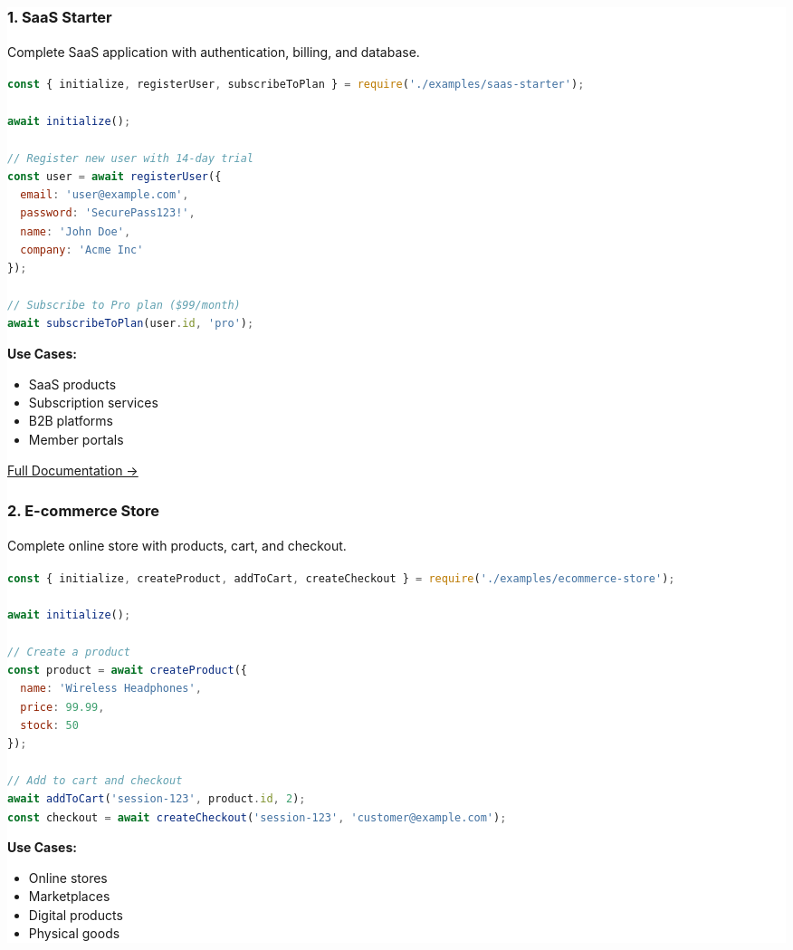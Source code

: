 ### 1. SaaS Starter

Complete SaaS application with authentication, billing, and database.

```javascript
const { initialize, registerUser, subscribeToPlan } = require('./examples/saas-starter');

await initialize();

// Register new user with 14-day trial
const user = await registerUser({
  email: 'user@example.com',
  password: 'SecurePass123!',
  name: 'John Doe',
  company: 'Acme Inc'
});

// Subscribe to Pro plan ($99/month)
await subscribeToPlan(user.id, 'pro');
```

**Use Cases:**
- SaaS products
- Subscription services
- B2B platforms
- Member portals

[Full Documentation →](./examples/saas-starter/README.md)

### 2. E-commerce Store

Complete online store with products, cart, and checkout.

```javascript
const { initialize, createProduct, addToCart, createCheckout } = require('./examples/ecommerce-store');

await initialize();

// Create a product
const product = await createProduct({
  name: 'Wireless Headphones',
  price: 99.99,
  stock: 50
});

// Add to cart and checkout
await addToCart('session-123', product.id, 2);
const checkout = await createCheckout('session-123', 'customer@example.com');
```

**Use Cases:**
- Online stores
- Marketplaces
- Digital products
- Physical goods
